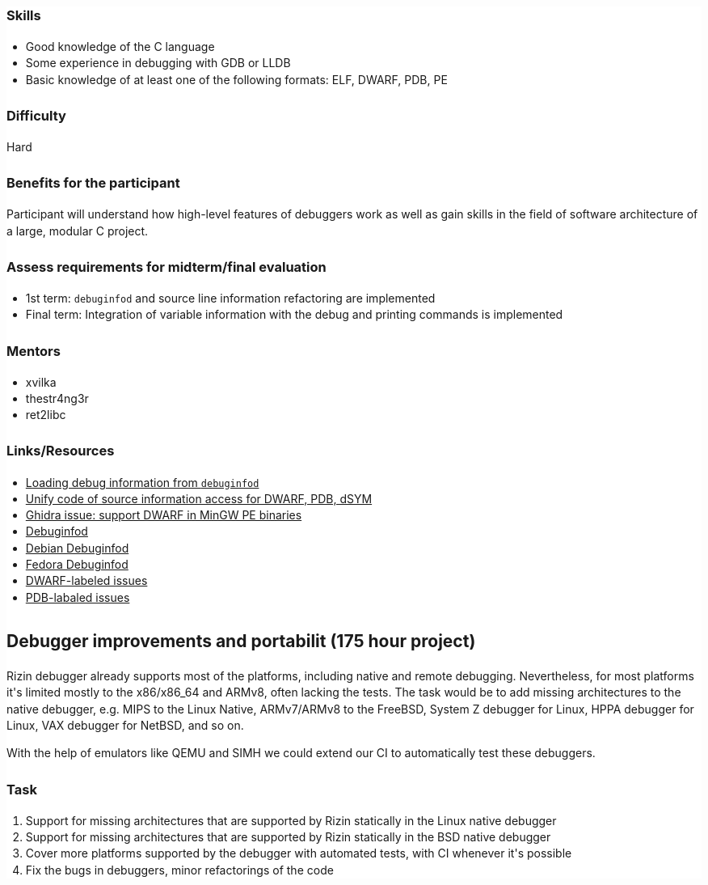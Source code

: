 ### Skills
* Good knowledge of the C language
* Some experience in debugging with GDB or LLDB
* Basic knowledge of at least one of the following formats: ELF, DWARF, PDB, PE

### Difficulty
Hard

### Benefits for the participant
Participant will understand how high-level features of debuggers work as well as gain skills in the field of software architecture of a large, modular C project.

### Assess requirements for midterm/final evaluation
- 1st term: `debuginfod` and source line information refactoring are implemented
- Final term: Integration of variable information with the debug and printing commands is implemented

### Mentors
 - xvilka
 - thestr4ng3r
 - ret2libc

### Links/Resources
- [Loading debug information from `debuginfod`](https://github.com/rizinorg/rizin/issues/1285)
- [Unify code of source information access for DWARF, PDB, dSYM](https://github.com/rizinorg/rizin/issues/907)
- [Ghidra issue: support DWARF in MinGW PE binaries](https://github.com/NationalSecurityAgency/ghidra/issues/1267)
- [Debuginfod](https://sourceware.org/elfutils/Debuginfod)
- [Debian Debuginfod](https://wiki.debian.org/Debuginfod)
- [Fedora Debuginfod](https://fedoraproject.org/wiki/Debuginfod)
- [DWARF-labeled issues](https://github.com/rizinorg/rizin/labels/DWARF)
- [PDB-labaled issues](https://github.com/rizinorg/rizin/labels/PDB)

## Debugger improvements and portabilit (175 hour project)

Rizin debugger already supports most of the platforms, including native and remote debugging.
Nevertheless, for most platforms it's limited mostly to the x86/x86_64 and ARMv8, often lacking the
tests. The task would be to add missing architectures to the native debugger, e.g. MIPS to the Linux
Native, ARMv7/ARMv8 to the FreeBSD, System Z debugger for Linux, HPPA debugger for Linux, VAX
debugger for NetBSD, and so on.

With the help of emulators like QEMU and SIMH we could extend our CI to automatically test these
debuggers.

### Task
1. Support for missing architectures that are supported by Rizin statically in the Linux native
   debugger
2. Support for missing architectures that are supported by Rizin statically in the BSD native
   debugger
3. Cover more platforms supported by the debugger with automated tests, with CI whenever it's
   possible
4. Fix the bugs in debuggers, minor refactorings of the code

